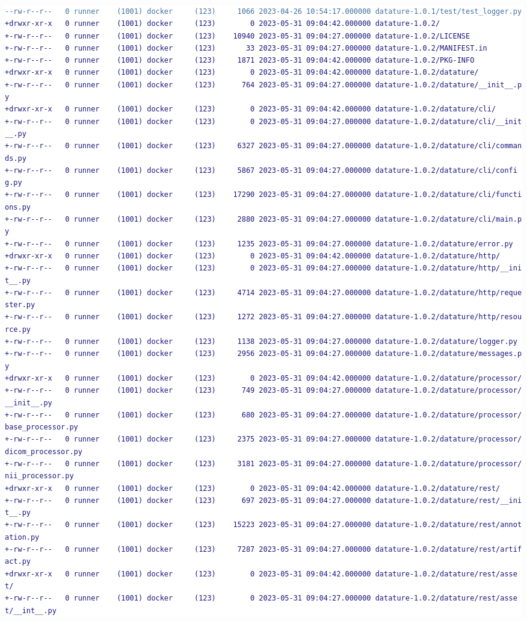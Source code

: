 ```diff
--rw-r--r--   0 runner    (1001) docker     (123)     1066 2023-04-26 10:54:17.000000 datature-1.0.1/test/test_logger.py
+drwxr-xr-x   0 runner    (1001) docker     (123)        0 2023-05-31 09:04:42.000000 datature-1.0.2/
+-rw-r--r--   0 runner    (1001) docker     (123)    10940 2023-05-31 09:04:27.000000 datature-1.0.2/LICENSE
+-rw-r--r--   0 runner    (1001) docker     (123)       33 2023-05-31 09:04:27.000000 datature-1.0.2/MANIFEST.in
+-rw-r--r--   0 runner    (1001) docker     (123)     1871 2023-05-31 09:04:42.000000 datature-1.0.2/PKG-INFO
+drwxr-xr-x   0 runner    (1001) docker     (123)        0 2023-05-31 09:04:42.000000 datature-1.0.2/datature/
+-rw-r--r--   0 runner    (1001) docker     (123)      764 2023-05-31 09:04:27.000000 datature-1.0.2/datature/__init__.py
+drwxr-xr-x   0 runner    (1001) docker     (123)        0 2023-05-31 09:04:42.000000 datature-1.0.2/datature/cli/
+-rw-r--r--   0 runner    (1001) docker     (123)        0 2023-05-31 09:04:27.000000 datature-1.0.2/datature/cli/__init__.py
+-rw-r--r--   0 runner    (1001) docker     (123)     6327 2023-05-31 09:04:27.000000 datature-1.0.2/datature/cli/commands.py
+-rw-r--r--   0 runner    (1001) docker     (123)     5867 2023-05-31 09:04:27.000000 datature-1.0.2/datature/cli/config.py
+-rw-r--r--   0 runner    (1001) docker     (123)    17290 2023-05-31 09:04:27.000000 datature-1.0.2/datature/cli/functions.py
+-rw-r--r--   0 runner    (1001) docker     (123)     2880 2023-05-31 09:04:27.000000 datature-1.0.2/datature/cli/main.py
+-rw-r--r--   0 runner    (1001) docker     (123)     1235 2023-05-31 09:04:27.000000 datature-1.0.2/datature/error.py
+drwxr-xr-x   0 runner    (1001) docker     (123)        0 2023-05-31 09:04:42.000000 datature-1.0.2/datature/http/
+-rw-r--r--   0 runner    (1001) docker     (123)        0 2023-05-31 09:04:27.000000 datature-1.0.2/datature/http/__init__.py
+-rw-r--r--   0 runner    (1001) docker     (123)     4714 2023-05-31 09:04:27.000000 datature-1.0.2/datature/http/requester.py
+-rw-r--r--   0 runner    (1001) docker     (123)     1272 2023-05-31 09:04:27.000000 datature-1.0.2/datature/http/resource.py
+-rw-r--r--   0 runner    (1001) docker     (123)     1138 2023-05-31 09:04:27.000000 datature-1.0.2/datature/logger.py
+-rw-r--r--   0 runner    (1001) docker     (123)     2956 2023-05-31 09:04:27.000000 datature-1.0.2/datature/messages.py
+drwxr-xr-x   0 runner    (1001) docker     (123)        0 2023-05-31 09:04:42.000000 datature-1.0.2/datature/processor/
+-rw-r--r--   0 runner    (1001) docker     (123)      749 2023-05-31 09:04:27.000000 datature-1.0.2/datature/processor/__init__.py
+-rw-r--r--   0 runner    (1001) docker     (123)      680 2023-05-31 09:04:27.000000 datature-1.0.2/datature/processor/base_processor.py
+-rw-r--r--   0 runner    (1001) docker     (123)     2375 2023-05-31 09:04:27.000000 datature-1.0.2/datature/processor/dicom_processor.py
+-rw-r--r--   0 runner    (1001) docker     (123)     3181 2023-05-31 09:04:27.000000 datature-1.0.2/datature/processor/nii_processor.py
+drwxr-xr-x   0 runner    (1001) docker     (123)        0 2023-05-31 09:04:42.000000 datature-1.0.2/datature/rest/
+-rw-r--r--   0 runner    (1001) docker     (123)      697 2023-05-31 09:04:27.000000 datature-1.0.2/datature/rest/__init__.py
+-rw-r--r--   0 runner    (1001) docker     (123)    15223 2023-05-31 09:04:27.000000 datature-1.0.2/datature/rest/annotation.py
+-rw-r--r--   0 runner    (1001) docker     (123)     7287 2023-05-31 09:04:27.000000 datature-1.0.2/datature/rest/artifact.py
+drwxr-xr-x   0 runner    (1001) docker     (123)        0 2023-05-31 09:04:42.000000 datature-1.0.2/datature/rest/asset/
+-rw-r--r--   0 runner    (1001) docker     (123)        0 2023-05-31 09:04:27.000000 datature-1.0.2/datature/rest/asset/__int__.py
```